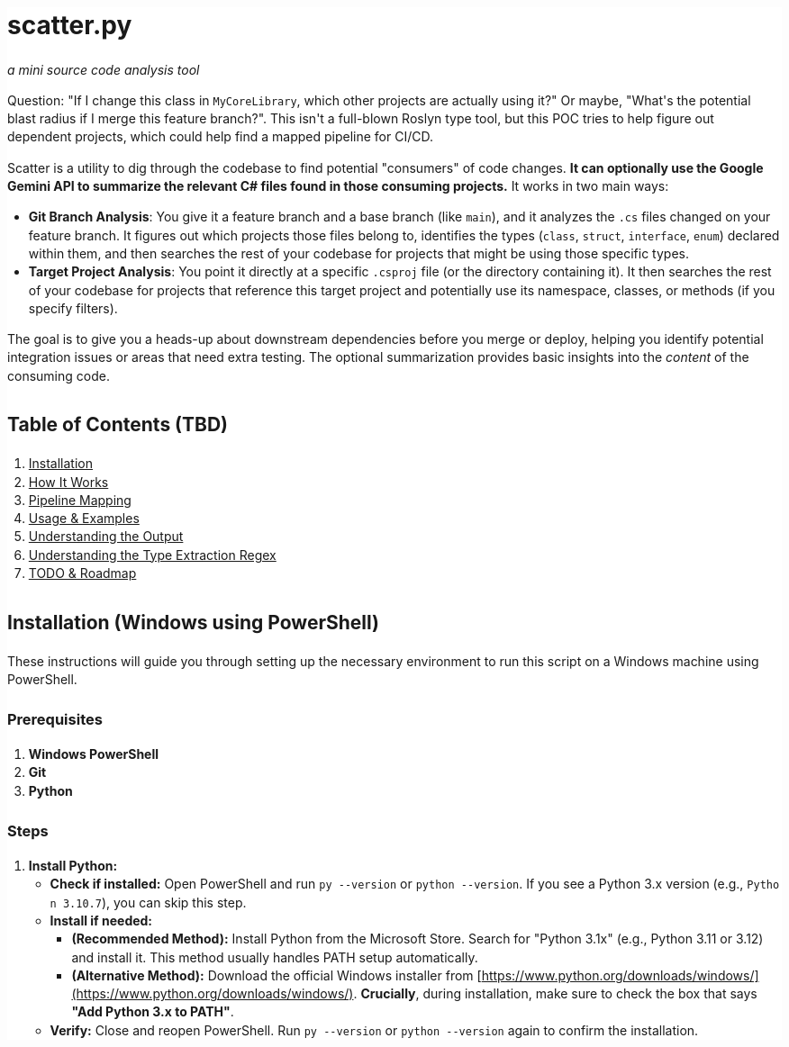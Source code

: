 # scatter.py
*a mini source code analysis tool*

Question: "If I change this class in `MyCoreLibrary`, which other projects are actually using it?" Or maybe, "What's the potential blast radius if I merge this feature branch?". This isn't a full-blown Roslyn type tool, but this POC tries to help figure out dependent projects, which could help find a mapped pipeline for CI/CD.

Scatter is a utility to dig through the codebase to find potential "consumers" of code changes. **It can optionally use the Google Gemini API to summarize the relevant C# files found in those consuming projects.** It works in two main ways:

* **Git Branch Analysis**: You give it a feature branch and a base branch (like `main`), and it analyzes the `.cs` files changed on your feature branch. It figures out which projects those files belong to, identifies the types (`class`, `struct`, `interface`, `enum`) declared within them, and then searches the rest of your codebase for projects that might be using those specific types.
* **Target Project Analysis**: You point it directly at a specific `.csproj` file (or the directory containing it). It then searches the rest of your codebase for projects that reference this target project and potentially use its namespace, classes, or methods (if you specify filters).

The goal is to give you a heads-up about downstream dependencies before you merge or deploy, helping you identify potential integration issues or areas that need extra testing. The optional summarization provides basic insights into the *content* of the consuming code.

## Table of Contents (TBD)

1.  [Installation](#installation-windows-using-powershell)
2.  [How It Works](#how-it-works)
3.  [Pipeline Mapping](#pipeline-mapping)
4.  [Usage & Examples](#usage--examples)
5.  [Understanding the Output](#understanding-the-output)
6.  [Understanding the Type Extraction Regex](#understanding-the-type-extraction-regex)
7.  [TODO & Roadmap](#todo--roadmap)

## Installation (Windows using PowerShell)

These instructions will guide you through setting up the necessary environment to run this script on a Windows machine using PowerShell.

### Prerequisites

1.  **Windows PowerShell** 
2.  **Git**
3.  **Python**

### Steps

1.  **Install Python:**
    * **Check if installed:** Open PowerShell and run `py --version` or `python --version`. If you see a Python 3.x version (e.g., `Python 3.10.7`), you can skip this step.
    * **Install if needed:**
        * **(Recommended Method):** Install Python from the Microsoft Store. Search for "Python 3.1x" (e.g., Python 3.11 or 3.12) and install it. This method usually handles PATH setup automatically.
        * **(Alternative Method):** Download the official Windows installer from [https://www.python.org/downloads/windows/](https://www.python.org/downloads/windows/). **Crucially**, during installation, make sure to check the box that says **"Add Python 3.x to PATH"**.
    * **Verify:** Close and reopen PowerShell. Run `py --version` or `python --version` again to confirm the installation.
